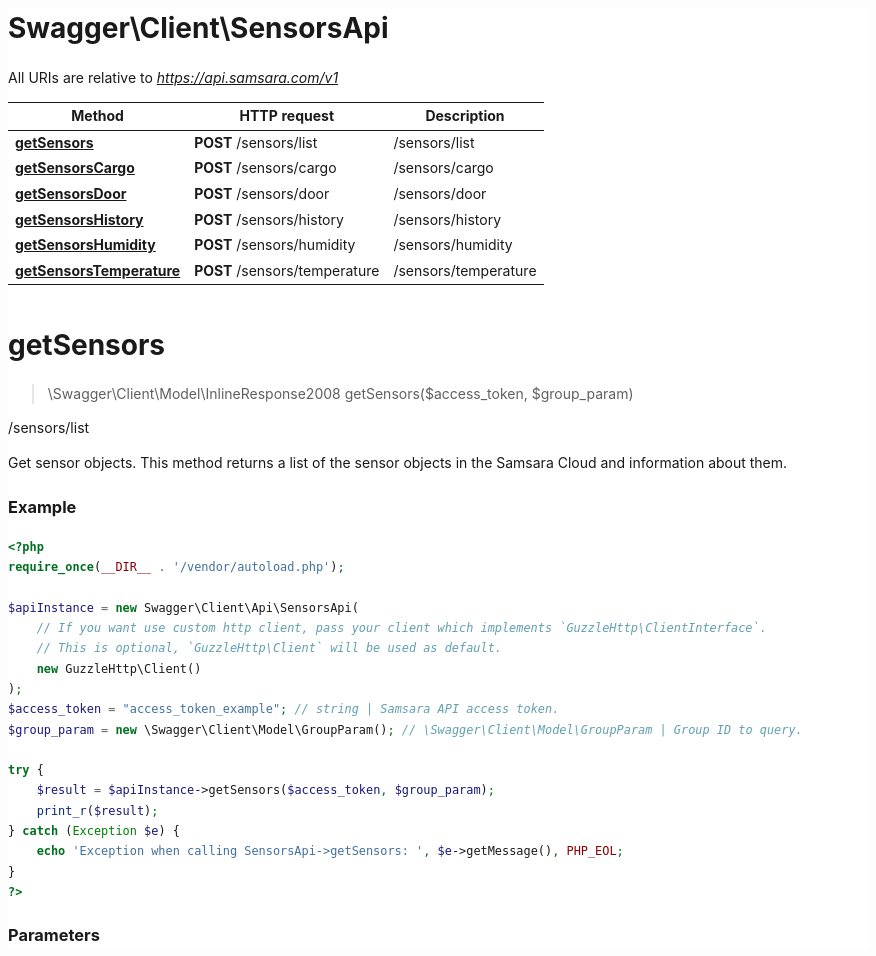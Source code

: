 # Swagger\Client\SensorsApi

All URIs are relative to *https://api.samsara.com/v1*

Method | HTTP request | Description
------------- | ------------- | -------------
[**getSensors**](SensorsApi.md#getSensors) | **POST** /sensors/list | /sensors/list
[**getSensorsCargo**](SensorsApi.md#getSensorsCargo) | **POST** /sensors/cargo | /sensors/cargo
[**getSensorsDoor**](SensorsApi.md#getSensorsDoor) | **POST** /sensors/door | /sensors/door
[**getSensorsHistory**](SensorsApi.md#getSensorsHistory) | **POST** /sensors/history | /sensors/history
[**getSensorsHumidity**](SensorsApi.md#getSensorsHumidity) | **POST** /sensors/humidity | /sensors/humidity
[**getSensorsTemperature**](SensorsApi.md#getSensorsTemperature) | **POST** /sensors/temperature | /sensors/temperature


# **getSensors**
> \Swagger\Client\Model\InlineResponse2008 getSensors($access_token, $group_param)

/sensors/list

Get sensor objects. This method returns a list of the sensor objects in the Samsara Cloud and information about them.

### Example
```php
<?php
require_once(__DIR__ . '/vendor/autoload.php');

$apiInstance = new Swagger\Client\Api\SensorsApi(
    // If you want use custom http client, pass your client which implements `GuzzleHttp\ClientInterface`.
    // This is optional, `GuzzleHttp\Client` will be used as default.
    new GuzzleHttp\Client()
);
$access_token = "access_token_example"; // string | Samsara API access token.
$group_param = new \Swagger\Client\Model\GroupParam(); // \Swagger\Client\Model\GroupParam | Group ID to query.

try {
    $result = $apiInstance->getSensors($access_token, $group_param);
    print_r($result);
} catch (Exception $e) {
    echo 'Exception when calling SensorsApi->getSensors: ', $e->getMessage(), PHP_EOL;
}
?>
```

### Parameters
